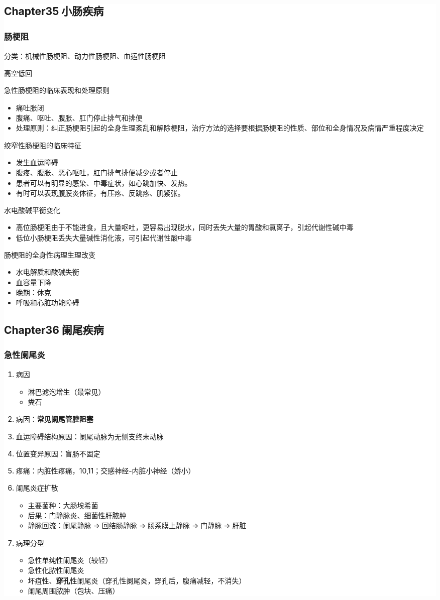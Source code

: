 ## Chapter35 小肠疾病

### 肠梗阻

分类：机械性肠梗阻、动力性肠梗阻、血运性肠梗阻

高空低回

急性肠梗阻的临床表现和处理原则
- 痛吐胀闭
- 腹痛、呕吐、腹胀、肛门停止排气和排便
- 处理原则：纠正肠梗阻引起的全身生理紊乱和解除梗阻，治疗方法的选择要根据肠梗阻的性质、部位和全身情况及病情严重程度决定

绞窄性肠梗阻的临床特征
- 发生血运障碍
- 腹疼、腹胀、恶心呕吐，肛门排气排便减少或者停止
- 患者可以有明显的感染、中毒症状，如心跳加快、发热。
- 有时可以表现腹膜炎体征，有压疼、反跳疼、肌紧张。

水电酸碱平衡变化
- 高位肠梗阻由于不能进食，且大量呕吐，更容易出现脱水，同时丢失大量的胃酸和氯离子，引起代谢性碱中毒
- 低位小肠梗阻丢失大量碱性消化液，可引起代谢性酸中毒

肠梗阻的全身性病理生理改变
- 水电解质和酸碱失衡
- 血容量下降
- 晚期：休克
- 呼吸和心脏功能障碍

## Chapter36 阑尾疾病

### 急性阑尾炎

1. 病因
    - 淋巴滤泡增生（最常见）
    - 粪石

1. 病因：**常见阑尾管腔阻塞**

1. 血运障碍结构原因：阑尾动脉为无侧支终末动脉

1. 位置变异原因：盲肠不固定

1. 疼痛：内脏性疼痛，10,11；交感神经-内脏小神经（娇小）

1. 阑尾炎症扩散
    - 主要菌种：大肠埃希菌
    - 后果：门静脉炎、细菌性肝脓肿
    - 静脉回流：阑尾静脉 → 回结肠静脉 → 肠系膜上静脉 → 门静脉 → 肝脏

1. 病理分型
    - 急性单纯性阑尾炎（较轻）
    - 急性化脓性阑尾炎
    - 坏疽性、**穿孔**性阑尾炎（穿孔性阑尾炎，穿孔后，腹痛减轻，不消失）
    - 阑尾周围脓肿（包块、压痛）
